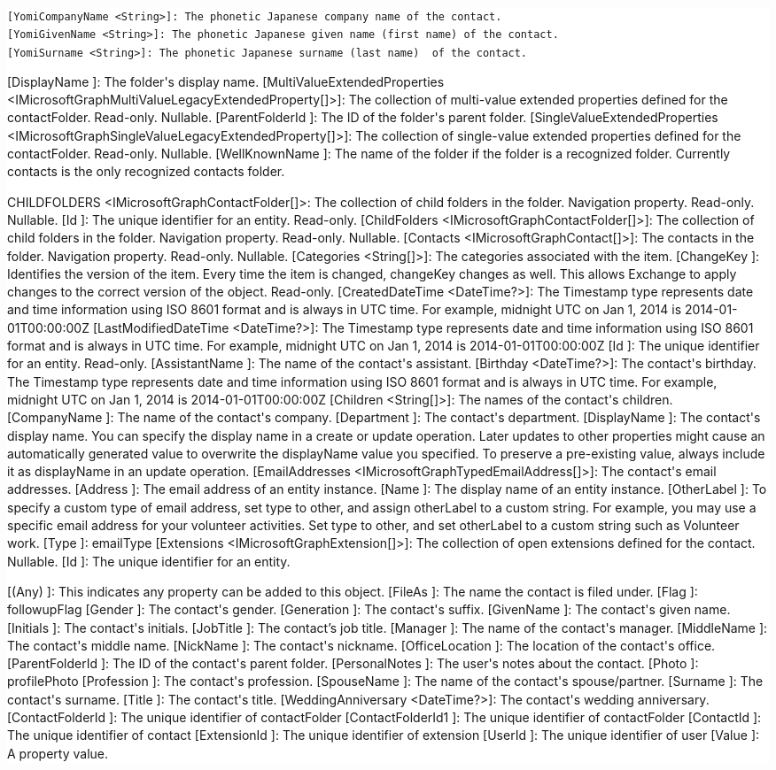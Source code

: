     [YomiCompanyName <String>]: The phonetic Japanese company name of the contact.
    [YomiGivenName <String>]: The phonetic Japanese given name (first name) of the contact.
    [YomiSurname <String>]: The phonetic Japanese surname (last name)  of the contact.
  [DisplayName <String>]: The folder's display name.
  [MultiValueExtendedProperties <IMicrosoftGraphMultiValueLegacyExtendedProperty[]>]: The collection of multi-value extended properties defined for the contactFolder.
Read-only.
Nullable.
  [ParentFolderId <String>]: The ID of the folder's parent folder.
  [SingleValueExtendedProperties <IMicrosoftGraphSingleValueLegacyExtendedProperty[]>]: The collection of single-value extended properties defined for the contactFolder.
Read-only.
Nullable.
  [WellKnownName <String>]: The name of the folder if the folder is a recognized folder.
Currently contacts is the only recognized contacts folder.

CHILDFOLDERS <IMicrosoftGraphContactFolder[]>: The collection of child folders in the folder.
Navigation property.
Read-only.
Nullable.
  [Id <String>]: The unique identifier for an entity.
Read-only.
  [ChildFolders <IMicrosoftGraphContactFolder[]>]: The collection of child folders in the folder.
Navigation property.
Read-only.
Nullable.
  [Contacts <IMicrosoftGraphContact[]>]: The contacts in the folder.
Navigation property.
Read-only.
Nullable.
    [Categories <String[]>]: The categories associated with the item.
    [ChangeKey <String>]: Identifies the version of the item.
Every time the item is changed, changeKey changes as well.
This allows Exchange to apply changes to the correct version of the object.
Read-only.
    [CreatedDateTime <DateTime?>]: The Timestamp type represents date and time information using ISO 8601 format and is always in UTC time.
For example, midnight UTC on Jan 1, 2014 is 2014-01-01T00:00:00Z
    [LastModifiedDateTime <DateTime?>]: The Timestamp type represents date and time information using ISO 8601 format and is always in UTC time.
For example, midnight UTC on Jan 1, 2014 is 2014-01-01T00:00:00Z
    [Id <String>]: The unique identifier for an entity.
Read-only.
    [AssistantName <String>]: The name of the contact's assistant.
    [Birthday <DateTime?>]: The contact's birthday.
The Timestamp type represents date and time information using ISO 8601 format and is always in UTC time.
For example, midnight UTC on Jan 1, 2014 is 2014-01-01T00:00:00Z
    [Children <String[]>]: The names of the contact's children.
    [CompanyName <String>]: The name of the contact's company.
    [Department <String>]: The contact's department.
    [DisplayName <String>]: The contact's display name.
You can specify the display name in a create or update operation.
Later updates to other properties might cause an automatically generated value to overwrite the displayName value you specified.
To preserve a pre-existing value, always include it as displayName in an update operation.
    [EmailAddresses <IMicrosoftGraphTypedEmailAddress[]>]: The contact's email addresses.
      [Address <String>]: The email address of an entity instance.
      [Name <String>]: The display name of an entity instance.
      [OtherLabel <String>]: To specify a custom type of email address, set type to other, and assign otherLabel to a custom string.
For example, you may use a specific email address for your volunteer activities.
Set type to other, and set otherLabel to a custom string such as Volunteer work.
      [Type <String>]: emailType
    [Extensions <IMicrosoftGraphExtension[]>]: The collection of open extensions defined for the contact.
Nullable.
      [Id <String>]: The unique identifier for an entity.

  [(Any) <Object>]: This indicates any property can be added to this object.
  [FileAs <String>]: The name the contact is filed under.
  [Flag <IMicrosoftGraphFollowupFlag>]: followupFlag
  [Gender <String>]: The contact's gender.
  [Generation <String>]: The contact's suffix.
  [GivenName <String>]: The contact's given name.
  [Initials <String>]: The contact's initials.
  [JobTitle <String>]: The contact’s job title.
  [Manager <String>]: The name of the contact's manager.
  [MiddleName <String>]: The contact's middle name.
  [NickName <String>]: The contact's nickname.
  [OfficeLocation <String>]: The location of the contact's office.
  [ParentFolderId <String>]: The ID of the contact's parent folder.
  [PersonalNotes <String>]: The user's notes about the contact.
  [Photo <IMicrosoftGraphProfilePhoto>]: profilePhoto
  [Profession <String>]: The contact's profession.
  [SpouseName <String>]: The name of the contact's spouse/partner.
  [Surname <String>]: The contact's surname.
  [Title <String>]: The contact's title.
  [WeddingAnniversary <DateTime?>]: The contact's wedding anniversary.
  [ContactFolderId <String>]: The unique identifier of contactFolder
  [ContactFolderId1 <String>]: The unique identifier of contactFolder
  [ContactId <String>]: The unique identifier of contact
  [ExtensionId <String>]: The unique identifier of extension
  [UserId <String>]: The unique identifier of user
  [Value <String>]: A property value.